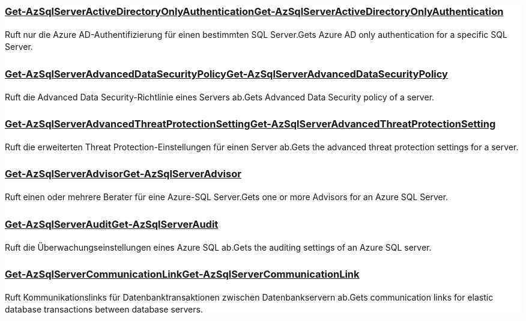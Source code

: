 ### [<span data-ttu-id="88e7c-305">Get-AzSqlServerActiveDirectoryOnlyAuthentication</span><span class="sxs-lookup"><span data-stu-id="88e7c-305">Get-AzSqlServerActiveDirectoryOnlyAuthentication</span></span>](Get-AzSqlServerActiveDirectoryOnlyAuthentication.md)
<span data-ttu-id="88e7c-306">Ruft nur die Azure AD-Authentifizierung für einen bestimmten SQL Server.</span><span class="sxs-lookup"><span data-stu-id="88e7c-306">Gets Azure AD only authentication for a specific SQL Server.</span></span>

### [<span data-ttu-id="88e7c-307">Get-AzSqlServerAdvancedDataSecurityPolicy</span><span class="sxs-lookup"><span data-stu-id="88e7c-307">Get-AzSqlServerAdvancedDataSecurityPolicy</span></span>](Get-AzSqlServerAdvancedDataSecurityPolicy.md)
<span data-ttu-id="88e7c-308">Ruft die Advanced Data Security-Richtlinie eines Servers ab.</span><span class="sxs-lookup"><span data-stu-id="88e7c-308">Gets Advanced Data Security policy of a server.</span></span>

### [<span data-ttu-id="88e7c-309">Get-AzSqlServerAdvancedThreatProtectionSetting</span><span class="sxs-lookup"><span data-stu-id="88e7c-309">Get-AzSqlServerAdvancedThreatProtectionSetting</span></span>](Get-AzSqlServerAdvancedThreatProtectionSetting.md)
<span data-ttu-id="88e7c-310">Ruft die erweiterten Threat Protection-Einstellungen für einen Server ab.</span><span class="sxs-lookup"><span data-stu-id="88e7c-310">Gets the advanced threat protection settings for a server.</span></span>

### [<span data-ttu-id="88e7c-311">Get-AzSqlServerAdvisor</span><span class="sxs-lookup"><span data-stu-id="88e7c-311">Get-AzSqlServerAdvisor</span></span>](Get-AzSqlServerAdvisor.md)
<span data-ttu-id="88e7c-312">Ruft einen oder mehrere Berater für eine Azure-SQL Server.</span><span class="sxs-lookup"><span data-stu-id="88e7c-312">Gets one or more Advisors for an Azure SQL Server.</span></span>

### [<span data-ttu-id="88e7c-313">Get-AzSqlServerAudit</span><span class="sxs-lookup"><span data-stu-id="88e7c-313">Get-AzSqlServerAudit</span></span>](Get-AzSqlServerAudit.md)
<span data-ttu-id="88e7c-314">Ruft die Überwachungseinstellungen eines Azure SQL ab.</span><span class="sxs-lookup"><span data-stu-id="88e7c-314">Gets the auditing settings of an Azure SQL server.</span></span>

### [<span data-ttu-id="88e7c-315">Get-AzSqlServerCommunicationLink</span><span class="sxs-lookup"><span data-stu-id="88e7c-315">Get-AzSqlServerCommunicationLink</span></span>](Get-AzSqlServerCommunicationLink.md)
<span data-ttu-id="88e7c-316">Ruft Kommunikationslinks für Datenbanktransaktionen zwischen Datenbankservern ab.</span><span class="sxs-lookup"><span data-stu-id="88e7c-316">Gets communication links for elastic database transactions between database servers.</span></span>
